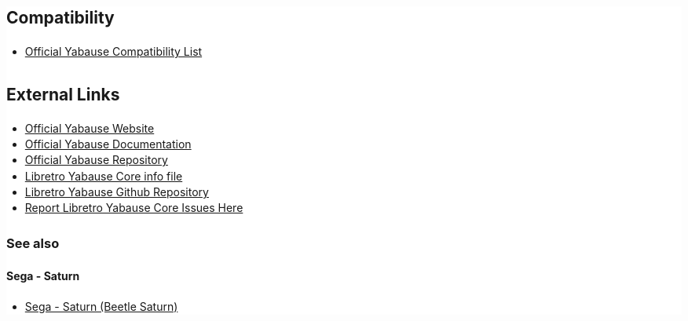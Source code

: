 ## Compatibility

- [Official Yabause Compatibility List](https://wiki.yabause.org/index.php5?title=Compatibility_list)

## External Links

- [Official Yabause Website](https://yabause.org/)
- [Official Yabause Documentation](https://wiki.yabause.org/index.php5?title=Documentations)
- [Official Yabause Repository](https://github.com/Yabause/yabause)
- [Libretro Yabause Core info file](https://github.com/libretro/libretro-super/blob/master/dist/info/yabause_libretro.info)
- [Libretro Yabause Github Repository](https://github.com/libretro/yabause)
- [Report Libretro Yabause Core Issues Here](https://github.com/libretro/yabause/issues)

### See also

#### Sega - Saturn

- [Sega - Saturn (Beetle Saturn)](https://docs.libretro.com/library/beetle_saturn/)